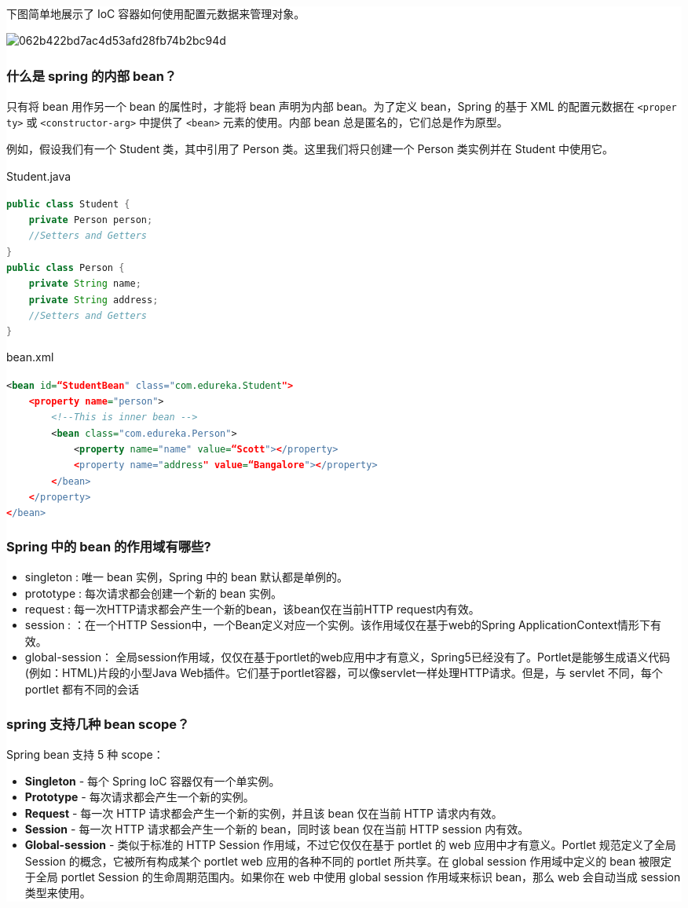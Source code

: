 下图简单地展示了 IoC 容器如何使用配置元数据来管理对象。

![062b422bd7ac4d53afd28fb74b2bc94d](C:\Users\lenovo\Desktop\Study_Daily_Summary\Study%20daily%20summary%204月6日\图片\062b422bd7ac4d53afd28fb74b2bc94d.png)

### 什么是 spring 的内部 bean？

只有将 bean 用作另一个 bean 的属性时，才能将 bean 声明为内部 bean。为了定义 bean，Spring 的基于 XML 的配置元数据在 `<property>` 或 `<constructor-arg>` 中提供了 `<bean>` 元素的使用。内部 bean 总是匿名的，它们总是作为原型。

例如，假设我们有一个 Student 类，其中引用了 Person 类。这里我们将只创建一个 Person 类实例并在 Student 中使用它。

Student.java

```java
public class Student {
    private Person person;
    //Setters and Getters
}
public class Person {
    private String name;
    private String address;
    //Setters and Getters
}
```

bean.xml

```xml
<bean id=“StudentBean" class="com.edureka.Student">
    <property name="person">
        <!--This is inner bean -->
        <bean class="com.edureka.Person">
            <property name="name" value=“Scott"></property>
            <property name="address" value=“Bangalore"></property>
        </bean>
    </property>
</bean>
```



### Spring 中的 bean 的作用域有哪些?

* singleton : 唯一 bean 实例，Spring 中的 bean 默认都是单例的。
* prototype : 每次请求都会创建一个新的 bean 实例。
* request : 每一次HTTP请求都会产生一个新的bean，该bean仅在当前HTTP request内有效。
* session : ：在一个HTTP Session中，一个Bean定义对应一个实例。该作用域仅在基于web的Spring ApplicationContext情形下有效。
* global-session： 全局session作用域，仅仅在基于portlet的web应用中才有意义，Spring5已经没有了。Portlet是能够生成语义代码(例如：HTML)片段的小型Java Web插件。它们基于portlet容器，可以像servlet一样处理HTTP请求。但是，与 servlet 不同，每个 portlet 都有不同的会话
  
  

### spring 支持几种 bean scope？

Spring bean 支持 5 种 scope：

* **Singleton** - 每个 Spring IoC 容器仅有一个单实例。
* **Prototype** - 每次请求都会产生一个新的实例。
* **Request** - 每一次 HTTP 请求都会产生一个新的实例，并且该 bean 仅在当前 HTTP 请求内有效。
* **Session** - 每一次 HTTP 请求都会产生一个新的 bean，同时该 bean 仅在当前 HTTP session 内有效。
* **Global-session** - 类似于标准的 HTTP Session 作用域，不过它仅仅在基于 portlet 的 web 应用中才有意义。Portlet 规范定义了全局 Session 的概念，它被所有构成某个 portlet web 应用的各种不同的 portlet 所共享。在 global session 作用域中定义的 bean 被限定于全局 portlet Session 的生命周期范围内。如果你在 web 中使用 global session 作用域来标识 bean，那么 web 会自动当成 session 类型来使用。
